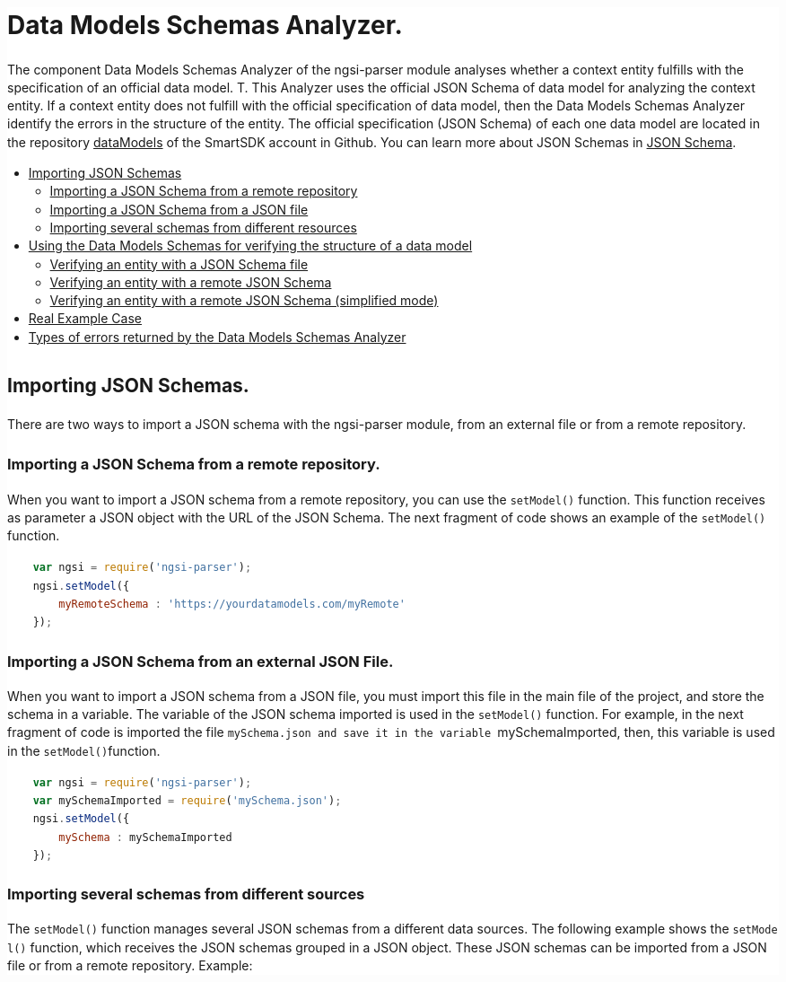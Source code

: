 # Data Models Schemas Analyzer.

The component Data Models Schemas Analyzer of the ngsi-parser module analyses whether a context entity fulfills with the specification of an official data model. T. This Analyzer uses the official JSON Schema of data model for analyzing the context entity. If a context entity does not fulfill with the official specification of data model, then the Data Models Schemas Analyzer identify the errors in the structure of the entity.
The official specification (JSON Schema) of each one data model are located in the repository [dataModels](https://github.com/smartsdk/dataModels) of the SmartSDK account in Github.
You can learn more about JSON Schemas in [JSON Schema](http://json-schema.org/).

* [Importing JSON Schemas](#importing-json-schemas)
	* [Importing a JSON Schema from a remote repository](#importing-a-json-schema-from-a-remote-repository)
	* [Importing a JSON Schema from a JSON file](#importing-a-json-schema-from-an-external-json-file)
	* [Importing several schemas from different resources](#importing-several-schemas-from-different-reources)
* [Using the Data Models Schemas for verifying the structure of a data model](#using-the-data-models-schemas-for-verifying-the-structure-of-a-data-model)
	* [Verifying an entity with a JSON Schema file](#verifying-an-entity-with-a-JSON-Schema-file)
	* [Verifying an entity with a remote JSON Schema](#verifying-and-entity-with-a-remote-JSON-Schema)
	* [Verifying an entity with a remote JSON Schema (simplified mode)](#verifying-an-entity-with-a-remote-JSON-Schema-(simplified-mode))
* [Real Example Case](#real-example-case)
* [Types of errors returned by the Data Models Schemas Analyzer](#types-of-errors-returned-by-the-data-models-schemas-analyzer)

## Importing JSON Schemas.
There are two ways to import a JSON schema with the ngsi-parser module, from an external file or from a remote repository.

### Importing a JSON Schema from a remote repository.
When you want to import a JSON schema from a remote repository, you can use the `setModel()` function. This function receives as parameter a JSON object with the URL of the JSON Schema. The next fragment of code shows an example of the `setModel()` function.

```javascript
	var ngsi = require('ngsi-parser');
	ngsi.setModel({
		myRemoteSchema : 'https://yourdatamodels.com/myRemote'
	});
```
### Importing a JSON Schema from an external JSON File.
When you want to import a JSON schema from a JSON file, you must import this file in the main file of the project, and store the schema in a variable. The variable of the JSON schema imported is used in the `setModel()` function. For example, in the next fragment of code is imported the file `mySchema.json and save it in the variable `mySchemaImported, then, this variable is used in the `setModel()`function. 

```javascript
	var ngsi = require('ngsi-parser');
	var mySchemaImported = require('mySchema.json');
	ngsi.setModel({
		mySchema : mySchemaImported
	});
```
### Importing several schemas from different sources 
The `setModel()` function manages several JSON schemas from a different  data sources. The following example shows the `setModel()` function, which receives the JSON schemas grouped in a JSON object. These JSON schemas can be imported from a JSON file or from a remote repository.
Example:
```javascript
```